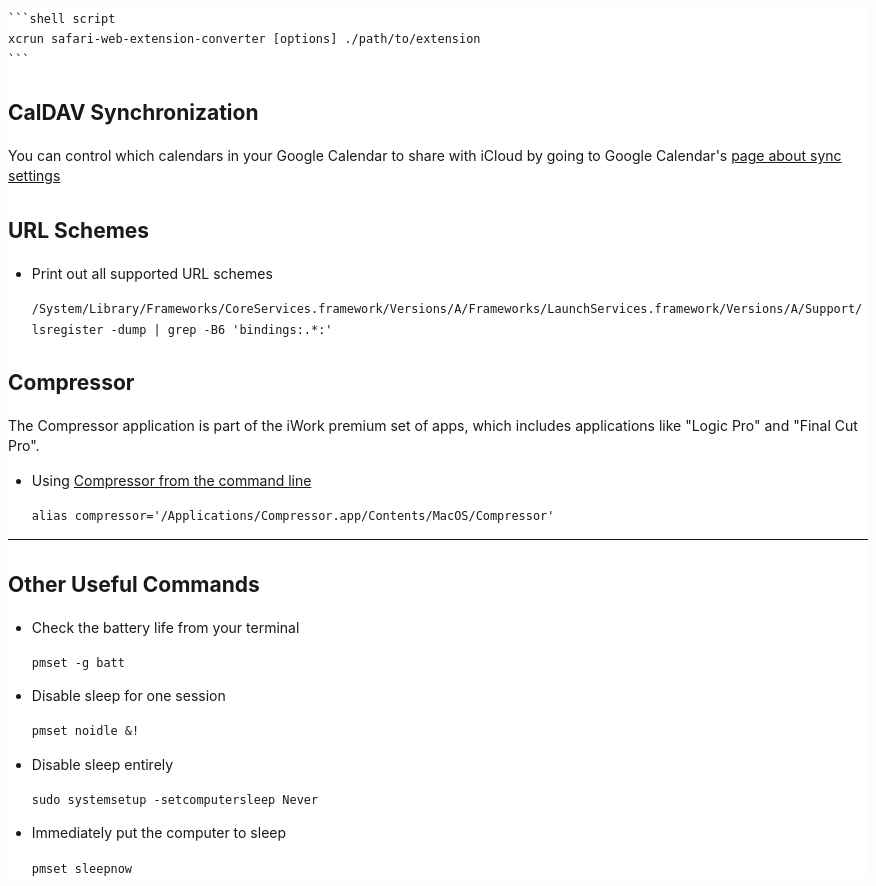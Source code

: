     ```shell script
    xcrun safari-web-extension-converter [options] ./path/to/extension
    ```

## CalDAV Synchronization

You can control which calendars in your Google Calendar to share with iCloud by going to Google Calendar's [page about sync settings](https://calendar.google.com/calendar/syncselect)

## URL Schemes

* Print out all supported URL schemes

    ```shell script
    /System/Library/Frameworks/CoreServices.framework/Versions/A/Frameworks/LaunchServices.framework/Versions/A/Support/lsregister -dump | grep -B6 'bindings:.*:'
    ```

## Compressor

The Compressor application is part of the iWork premium set of apps, which includes applications like "Logic Pro" and "Final Cut Pro".

* Using [Compressor from the command line](https://support.apple.com/guide/compressor/syntax-cpsr9be73312/)

    ```shell script
    alias compressor='/Applications/Compressor.app/Contents/MacOS/Compressor'
    ```

---

## Other Useful Commands

* Check the battery life from your terminal

    ```shell script
    pmset -g batt
    ```

* Disable sleep for one session

    ```shell script
    pmset noidle &!
    ```

* Disable sleep entirely

    ```shell script
    sudo systemsetup -setcomputersleep Never
    ```

* Immediately put the computer to sleep

    ```shell script
    pmset sleepnow
    ```


[ImageMagick's `-resize` option]: https://imagemagick.org/script/command-line-options.php#resize
[Wikipedia kernel]: https://en.wikipedia.org/wiki/Kernel_(operating_system) 'Kernel (operating system)'
[process]: https://en.wikipedia.org/wiki/Process_(computing) 'Process (computing)'
[operating system]: https://en.wikipedia.org/wiki/Operating_system 'Operating system'
[Wikipedia process]: https://en.wikipedia.org/wiki/Process_(computing)
[Wikipedia process identifier]: https://en.wikipedia.org/wiki/Process_identifier
[Wikipedia init]: https://en.wikipedia.org/wiki/Init
[Wikipedia Maxwell's demon]: https://en.wikipedia.org/wiki/Maxwell%27s_demon
[Wikipedia daemon]: https://en.wikipedia.org/wiki/Daemon_(computing)
[Wikipedia user agent]: https://en.wikipedia.org/wiki/User_agent
[Wikipedia software agent]: https://en.wikipedia.org/wiki/Software_agent